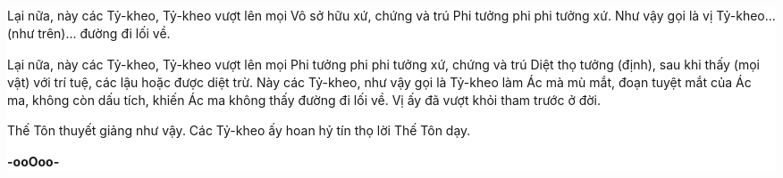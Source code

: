 Lại nữa, này các Tỷ-kheo, Tỷ-kheo vượt lên mọi Vô sở hữu xứ, chứng và trú Phi tưởng phi phi tưởng
xứ. Như vậy gọi là vị Tỷ-kheo... (như trên)... đường đi lối về.

Lại nữa, này các Tỷ-kheo, Tỷ-kheo vượt lên mọi Phi tưởng phi phi tưởng xứ, chứng và trú Diệt thọ
tưởng (định), sau khi thấy (mọi vật) với trí tuệ, các lậu hoặc được diệt trừ. Này các Tỷ-kheo, như vậy
gọi là Tỷ-kheo làm Ác mà mù mắt, đoạn tuyệt mắt của Ác ma, không còn dấu tích, khiến Ác ma không
thấy đường đi lối về. Vị ấy đã vượt khỏi tham trước ở đời.

Thế Tôn thuyết giảng như vậy. Các Tỷ-kheo ấy hoan hỷ tín thọ lời Thế Tôn dạy.

**-ooOoo-**

